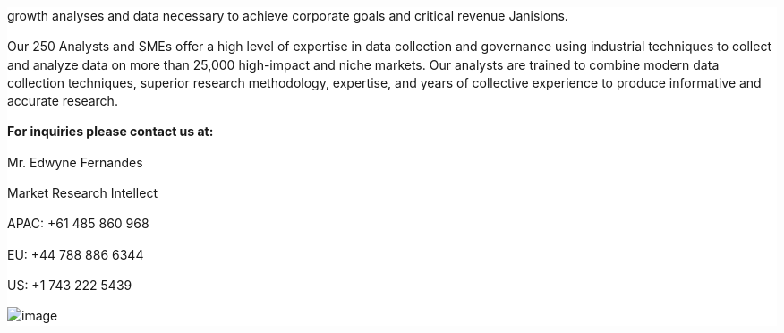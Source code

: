 growth analyses and data necessary to achieve corporate goals and critical revenue Janisions.</p><p><span class="">Our 250 Analysts and SMEs offer a high level of expertise in data collection and governance using industrial techniques to collect and analyze data on more than 25,000 high-impact and niche markets. Our analysts are trained to combine modern data collection techniques, superior research methodology, expertise, and years of collective experience to produce informative and accurate research.</span></p><p><strong>For inquiries please contact us at:</strong></p><p>Mr. Edwyne Fernandes</p><p>Market Research Intellect</p><p>APAC: +61 485 860 968</p><p>EU: +44 788 886 6344</p><p>US: +1 743 222 5439</p>
![image](https://github.com/user-attachments/assets/3cb424a7-ebbe-4fb9-a8f0-8cc50878694b)
